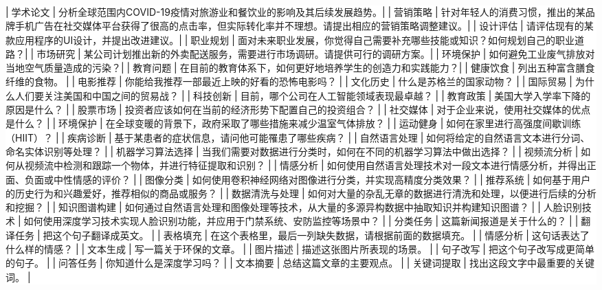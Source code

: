| 学术论文 | 分析全球范围内COVID-19疫情对旅游业和餐饮业的影响及其后续发展趋势。|
| 营销策略 | 针对年轻人的消费习惯，推出的某品牌手机广告在社交媒体平台获得了很高的点击率，但实际转化率并不理想。请提出相应的营销策略调整建议。|
| 设计评估 | 请评估现有的某款应用程序的UI设计，并提出改进建议。|
| 职业规划 | 面对未来职业发展，你觉得自己需要补充哪些技能或知识？如何规划自己的职业道路？|
| 市场研究 | 某公司计划推出新的外卖配送服务，需要进行市场调研。请提供可行的调研方案。|
| 环境保护 | 如何避免工业废气排放对当地空气质量造成的污染？|
| 教育问题 | 在目前的教育体系下，如何更好地培养学生的创造力和实践能力？|
| 健康饮食 | 列出五种富含膳食纤维的食物。 |
| 电影推荐 | 你能给我推荐一部最近上映的好看的恐怖电影吗？ |
| 文化历史 | 什么是苏格兰的国家动物？ |
| 国际贸易 | 为什么人们要关注美国和中国之间的贸易战？ |
| 科技创新 | 目前，哪个公司在人工智能领域表现最卓越？ |
| 教育政策 | 美国大学入学率下降的原因是什么？ |
| 股票市场 | 投资者应该如何在当前的经济形势下配置自己的投资组合？ |
| 社交媒体 | 对于企业来说，使用社交媒体的优点是什么？ |
| 环境保护 | 在全球变暖的背景下，政府采取了哪些措施来减少温室气体排放？ |
| 运动健身 | 如何在家里进行高强度间歇训练（HIIT）？ |
| 疾病诊断                                          | 基于某患者的症状信息，请问他可能罹患了哪些疾病？                                                                                                                                                                                                                                               |
| 自然语言处理                                      | 如何将给定的自然语言文本进行分词、命名实体识别等处理？                                                                                                                                                                                                                                           |
| 机器学习算法选择                                  | 当我们需要对数据进行分类时，如何在不同的机器学习算法中做出选择？                                                                                                                                                                                                                               |
| 视频流分析                                        | 如何从视频流中检测和跟踪一个物体，并进行特征提取和识别？                                                                                                                                                                                                                                         |
| 情感分析                                          | 如何使用自然语言处理技术对一段文本进行情感分析，并得出正面、负面或中性情感的评价？                                                                                                                                                                                                               |
| 图像分类                                          | 如何使用卷积神经网络对图像进行分类，并实现高精度分类效果？                                                                                                                                                                                                                                       |
| 推荐系统                                          | 如何基于用户的历史行为和兴趣爱好，推荐相似的商品或服务？                                                                                                                                                                                                                                       |
| 数据清洗与处理                                    | 如何对大量的杂乱无章的数据进行清洗和处理，以便进行后续的分析和挖掘？                                                                                                                                                                                                                            |
| 知识图谱构建                                      | 如何通过自然语言处理和图像处理等技术，从大量的多源异构数据中抽取知识并构建知识图谱？                                                                                                                                                                                                            |
| 人脸识别技术                                      | 如何使用深度学习技术实现人脸识别功能，并应用于门禁系统、安防监控等场景中？                                                                                                                                                                                                                     |
| 分类任务 | 这篇新闻报道是关于什么的？ |
| 翻译任务 | 把这个句子翻译成英文。 |
| 表格填充 | 在这个表格里，最后一列缺失数据，请根据前面的数据填充。 |
| 情感分析 | 这句话表达了什么样的情感？ |
| 文本生成 | 写一篇关于环保的文章。 |
| 图片描述 | 描述这张图片所表现的场景。 |
| 句子改写 | 把这个句子改写成更简单的句子。 |
| 问答任务 | 你知道什么是深度学习吗？ |
| 文本摘要 | 总结这篇文章的主要观点。 |
| 关键词提取 | 找出这段文字中最重要的关键词。 |